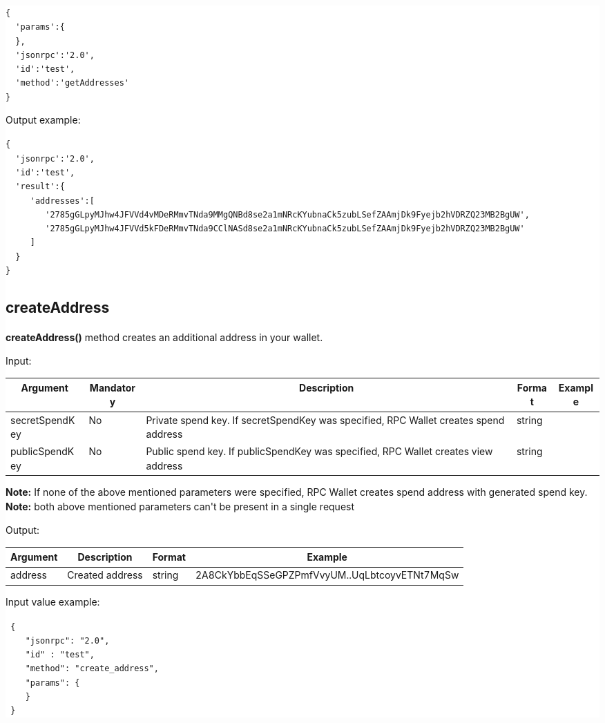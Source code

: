     {  
      'params':{  
      },
      'jsonrpc':'2.0',
      'id':'test',
      'method':'getAddresses'
    }

Output example:

    {  
      'jsonrpc':'2.0',
      'id':'test',
      'result':{  
         'addresses':[  
            '2785gGLpyMJhw4JFVVd4vMDeRMmvTNda9MMgQNBd8se2a1mNRcKYubnaCk5zubLSefZAAmjDk9Fyejb2hVDRZQ23MB2BgUW',
            '2785gGLpyMJhw4JFVVd5kFDeRMmvTNda9CClNASd8se2a1mNRcKYubnaCk5zubLSefZAAmjDk9Fyejb2hVDRZQ23MB2BgUW'
         ]
      }
    }


## createAddress

**createAddress()** method creates an additional address in your wallet.

Input: 

Argument | Mandatory | Description | Format | Example
-----------|-----------|-----------|-----------|-----------|
secretSpendKey | No | Private spend key. If secretSpendKey was specified, RPC Wallet creates spend address | string |  
publicSpendKey | No | Public spend key. If publicSpendKey was specified, RPC Wallet creates view address | string |  

**Note:** If none of the above mentioned parameters were specified, RPC Wallet creates spend address with generated spend key.<br />
**Note:** both above mentioned parameters can't be present in a single request

Output: 

Argument | Description | Format | Example
-----------|-----------|-----------|-----------|
address | Created address | string | 2A8CkYbbEqSSeGPZPmfVvyUM..UqLbtcoyvETNt7MqSw


Input value example:

     {
        "jsonrpc": "2.0",
        "id" : "test",
        "method": "create_address",
        "params": {
        }
     }
